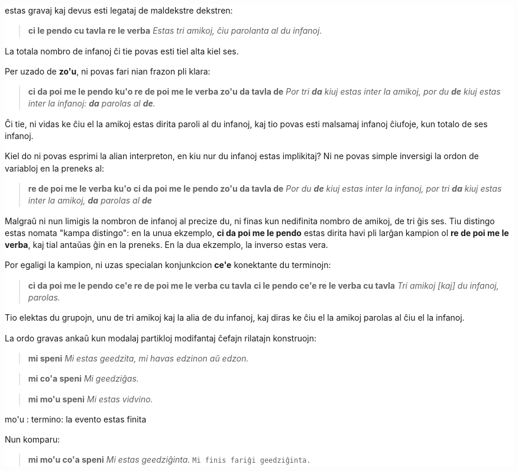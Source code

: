 estas gravaj kaj devus esti legataj de maldekstre dekstren:

> **ci le pendo cu tavla re le verba**
> _Estas tri amikoj, ĉiu parolanta al du infanoj._

La totala nombro de infanoj ĉi tie povas esti tiel alta kiel ses.

Per uzado de **zo'u**, ni povas fari nian frazon pli klara:

> **ci da poi me le pendo ku'o re de poi me le verba zo'u da tavla de**
> _Por tri **da** kiuj estas inter la amikoj, por du **de** kiuj estas inter la infanoj: **da** parolas al **de**._

Ĉi tie, ni vidas ke ĉiu el la amikoj estas dirita paroli al du infanoj, kaj tio povas esti malsamaj infanoj ĉiufoje, kun totalo de ses infanoj.

Kiel do ni povas esprimi la alian interpreton, en kiu nur du infanoj estas implikitaj? Ni ne povas simple inversigi la ordon de variabloj en la preneks al:

> **re de poi me le verba ku'o ci da poi me le pendo zo'u da tavla de**
> _Por du **de** kiuj estas inter la infanoj, por tri **da** kiuj estas inter la amikoj, **da** parolas al **de**_

Malgraŭ ni nun limigis la nombron de infanoj al precize du, ni finas kun nedifinita nombro de amikoj, de tri ĝis ses. Tiu distingo estas nomata "kampa distingo": en la unua ekzemplo, **ci da poi me le pendo** estas dirita havi pli larĝan kampion ol **re de poi me le verba**, kaj tial antaŭas ĝin en la preneks. En la dua ekzemplo, la inverso estas vera.

Por egaligi la kampion, ni uzas specialan konjunkcion **ce'e** konektante du terminojn:

> **ci da poi me le pendo ce'e re de poi me le verba cu tavla**
> **ci le pendo ce'e re le verba cu tavla**
> _Tri amikoj [kaj] du infanoj, parolas._

Tio elektas du grupojn, unu de tri amikoj kaj la alia de du infanoj, kaj diras ke ĉiu el la amikoj parolas al ĉiu el la infanoj.

La ordo gravas ankaŭ kun modalaj partikloj modifantaj ĉefajn rilatajn konstruojn:

> **mi speni**
> _Mi estas geedzita, mi havas edzinon aŭ edzon._



> **mi co'a speni**
> _Mi geedziĝas._



> **mi mo'u speni**
> _Mi estas vidvino._

mo'u
: termino: la evento estas finita

Nun komparu:

> **mi mo'u co'a speni**
> _Mi estas geedziĝinta._
> `Mi finis fariĝi geedziĝinta.`
